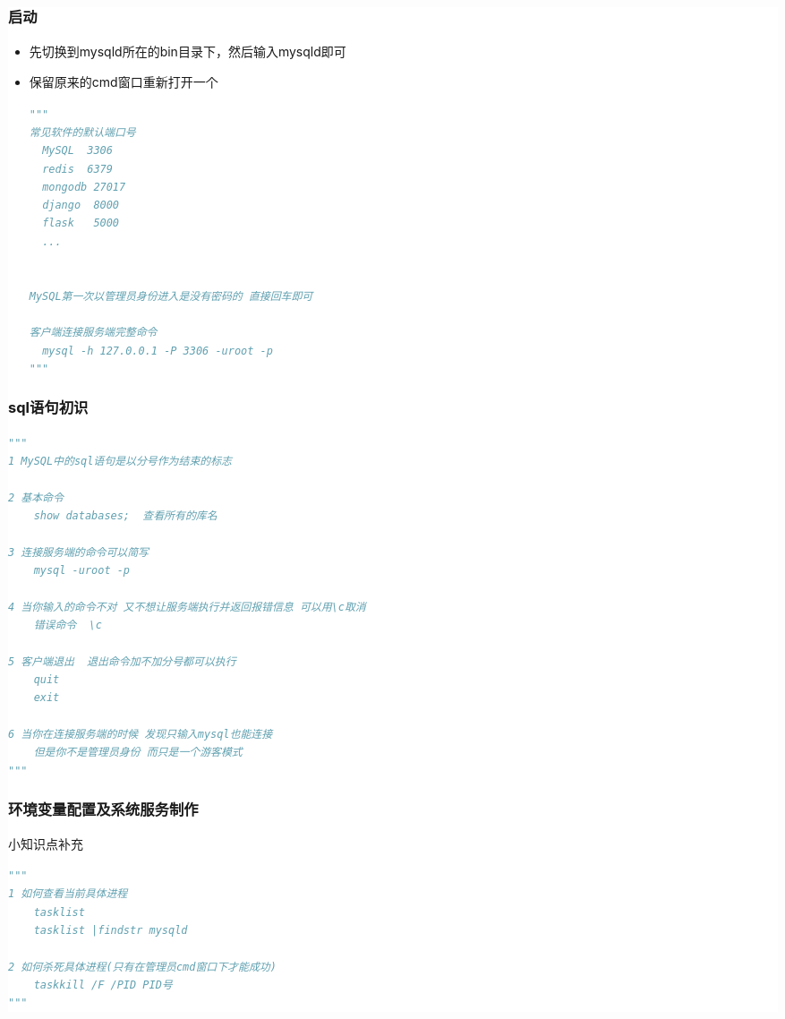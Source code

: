 ### 启动

- 先切换到mysqld所在的bin目录下，然后输入mysqld即可

- 保留原来的cmd窗口重新打开一个

  ```python
  """
  常见软件的默认端口号
  	MySQL  3306
  	redis  6379
  	mongodb 27017
  	django  8000
  	flask   5000
  	...
  	
  
  MySQL第一次以管理员身份进入是没有密码的 直接回车即可
  
  客户端连接服务端完整命令
  	mysql -h 127.0.0.1 -P 3306 -uroot -p
  """
  ```

### sql语句初识

```python
"""
1 MySQL中的sql语句是以分号作为结束的标志

2 基本命令
	show databases;  查看所有的库名

3 连接服务端的命令可以简写
	mysql -uroot -p

4 当你输入的命令不对 又不想让服务端执行并返回报错信息 可以用\c取消
	错误命令  \c

5 客户端退出  退出命令加不加分号都可以执行
	quit
	exit

6 当你在连接服务端的时候 发现只输入mysql也能连接
	但是你不是管理员身份 而只是一个游客模式
"""
```

### 环境变量配置及系统服务制作

小知识点补充

```PYTHON
"""
1 如何查看当前具体进程
	tasklist
	tasklist |findstr mysqld

2 如何杀死具体进程(只有在管理员cmd窗口下才能成功)
	taskkill /F /PID PID号
"""
```
